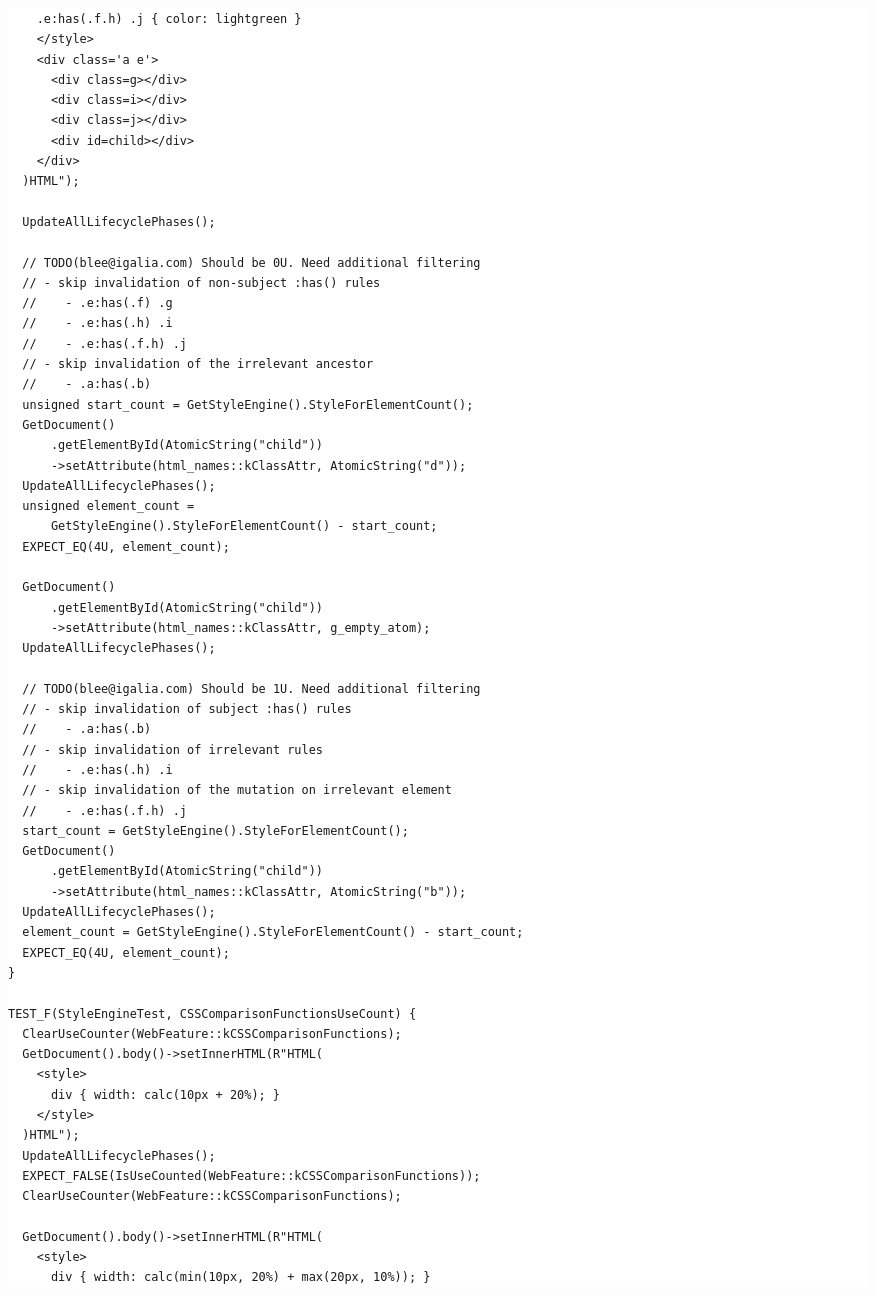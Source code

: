 ```
    .e:has(.f.h) .j { color: lightgreen }
    </style>
    <div class='a e'>
      <div class=g></div>
      <div class=i></div>
      <div class=j></div>
      <div id=child></div>
    </div>
  )HTML");

  UpdateAllLifecyclePhases();

  // TODO(blee@igalia.com) Should be 0U. Need additional filtering
  // - skip invalidation of non-subject :has() rules
  //    - .e:has(.f) .g
  //    - .e:has(.h) .i
  //    - .e:has(.f.h) .j
  // - skip invalidation of the irrelevant ancestor
  //    - .a:has(.b)
  unsigned start_count = GetStyleEngine().StyleForElementCount();
  GetDocument()
      .getElementById(AtomicString("child"))
      ->setAttribute(html_names::kClassAttr, AtomicString("d"));
  UpdateAllLifecyclePhases();
  unsigned element_count =
      GetStyleEngine().StyleForElementCount() - start_count;
  EXPECT_EQ(4U, element_count);

  GetDocument()
      .getElementById(AtomicString("child"))
      ->setAttribute(html_names::kClassAttr, g_empty_atom);
  UpdateAllLifecyclePhases();

  // TODO(blee@igalia.com) Should be 1U. Need additional filtering
  // - skip invalidation of subject :has() rules
  //    - .a:has(.b)
  // - skip invalidation of irrelevant rules
  //    - .e:has(.h) .i
  // - skip invalidation of the mutation on irrelevant element
  //    - .e:has(.f.h) .j
  start_count = GetStyleEngine().StyleForElementCount();
  GetDocument()
      .getElementById(AtomicString("child"))
      ->setAttribute(html_names::kClassAttr, AtomicString("b"));
  UpdateAllLifecyclePhases();
  element_count = GetStyleEngine().StyleForElementCount() - start_count;
  EXPECT_EQ(4U, element_count);
}

TEST_F(StyleEngineTest, CSSComparisonFunctionsUseCount) {
  ClearUseCounter(WebFeature::kCSSComparisonFunctions);
  GetDocument().body()->setInnerHTML(R"HTML(
    <style>
      div { width: calc(10px + 20%); }
    </style>
  )HTML");
  UpdateAllLifecyclePhases();
  EXPECT_FALSE(IsUseCounted(WebFeature::kCSSComparisonFunctions));
  ClearUseCounter(WebFeature::kCSSComparisonFunctions);

  GetDocument().body()->setInnerHTML(R"HTML(
    <style>
      div { width: calc(min(10px, 20%) + max(20px, 10%)); }
```